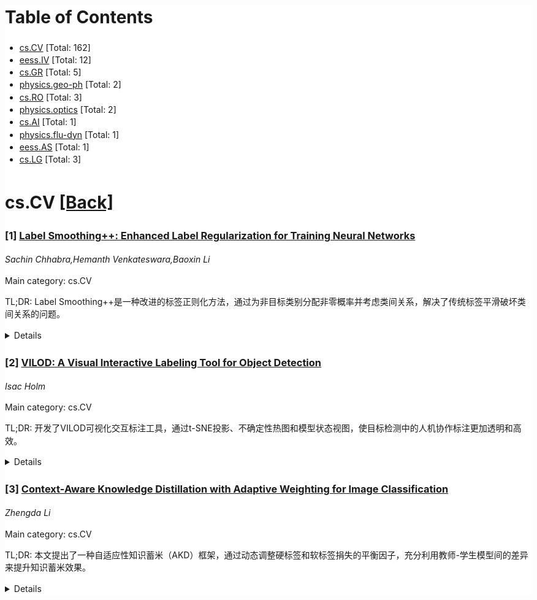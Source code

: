 <div id=toc></div>

# Table of Contents

- [cs.CV](#cs.CV) [Total: 162]
- [eess.IV](#eess.IV) [Total: 12]
- [cs.GR](#cs.GR) [Total: 5]
- [physics.geo-ph](#physics.geo-ph) [Total: 2]
- [cs.RO](#cs.RO) [Total: 3]
- [physics.optics](#physics.optics) [Total: 2]
- [cs.AI](#cs.AI) [Total: 1]
- [physics.flu-dyn](#physics.flu-dyn) [Total: 1]
- [eess.AS](#eess.AS) [Total: 1]
- [cs.LG](#cs.LG) [Total: 3]


<div id='cs.CV'></div>

# cs.CV [[Back]](#toc)

### [1] [Label Smoothing++: Enhanced Label Regularization for Training Neural Networks](https://arxiv.org/abs/2509.05307)
*Sachin Chhabra,Hemanth Venkateswara,Baoxin Li*

Main category: cs.CV

TL;DR: Label Smoothing++是一种改进的标签正则化方法，通过为非目标类别分配非零概率并考虑类间关系，解决了传统标签平滑破坏类间关系的问题。


<details><summary>Details</summary></details>


### [2] [VILOD: A Visual Interactive Labeling Tool for Object Detection](https://arxiv.org/abs/2509.05317)
*Isac Holm*

Main category: cs.CV

TL;DR: 开发了VILOD可视化交互标注工具，通过t-SNE投影、不确定性热图和模型状态视图，使目标检测中的人机协作标注更加透明和高效。


<details><summary>Details</summary></details>


### [3] [Context-Aware Knowledge Distillation with Adaptive Weighting for Image Classification](https://arxiv.org/abs/2509.05319)
*Zhengda Li*

Main category: cs.CV

TL;DR: 本文提出了一种自适应性知识蓄米（AKD）框架，通过动态调整硬标签和软标签捐失的平衡因子，充分利用教师-学生模型间的差异来提升知识蓄米效果。


<details><summary>Details</summary></details>
